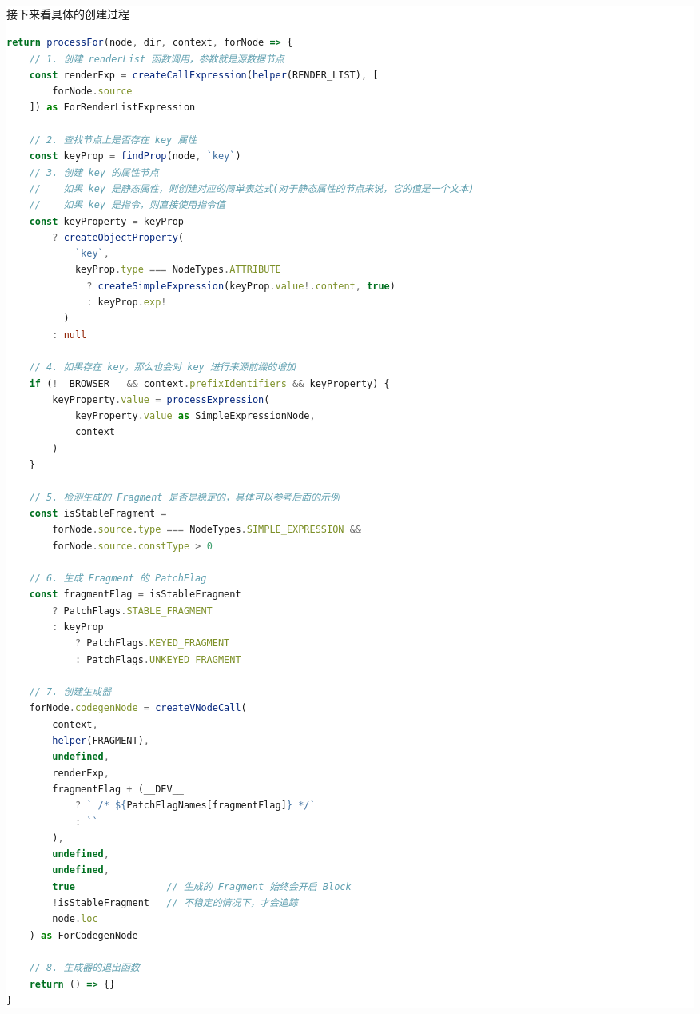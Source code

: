 接下来看具体的创建过程  

```ts
return processFor(node, dir, context, forNode => {
    // 1. 创建 renderList 函数调用，参数就是源数据节点
    const renderExp = createCallExpression(helper(RENDER_LIST), [
        forNode.source
    ]) as ForRenderListExpression

    // 2. 查找节点上是否存在 key 属性
    const keyProp = findProp(node, `key`)
    // 3. 创建 key 的属性节点
    //    如果 key 是静态属性，则创建对应的简单表达式(对于静态属性的节点来说，它的值是一个文本)
    //    如果 key 是指令，则直接使用指令值
    const keyProperty = keyProp
        ? createObjectProperty(
            `key`,
            keyProp.type === NodeTypes.ATTRIBUTE
              ? createSimpleExpression(keyProp.value!.content, true)
              : keyProp.exp!
          )
        : null

    // 4. 如果存在 key，那么也会对 key 进行来源前缀的增加
    if (!__BROWSER__ && context.prefixIdentifiers && keyProperty) {
        keyProperty.value = processExpression(
            keyProperty.value as SimpleExpressionNode,
            context
        )
    }

    // 5. 检测生成的 Fragment 是否是稳定的，具体可以参考后面的示例
    const isStableFragment =
        forNode.source.type === NodeTypes.SIMPLE_EXPRESSION &&
        forNode.source.constType > 0

    // 6. 生成 Fragment 的 PatchFlag
    const fragmentFlag = isStableFragment
        ? PatchFlags.STABLE_FRAGMENT
        : keyProp
            ? PatchFlags.KEYED_FRAGMENT
            : PatchFlags.UNKEYED_FRAGMENT

    // 7. 创建生成器
    forNode.codegenNode = createVNodeCall(
        context,
        helper(FRAGMENT),
        undefined,
        renderExp,
        fragmentFlag + (__DEV__
            ? ` /* ${PatchFlagNames[fragmentFlag]} */`
            : ``
        ),
        undefined,
        undefined,
        true                // 生成的 Fragment 始终会开启 Block
        !isStableFragment   // 不稳定的情况下，才会追踪
        node.loc
    ) as ForCodegenNode

    // 8. 生成器的退出函数
    return () => {}
}
```  
